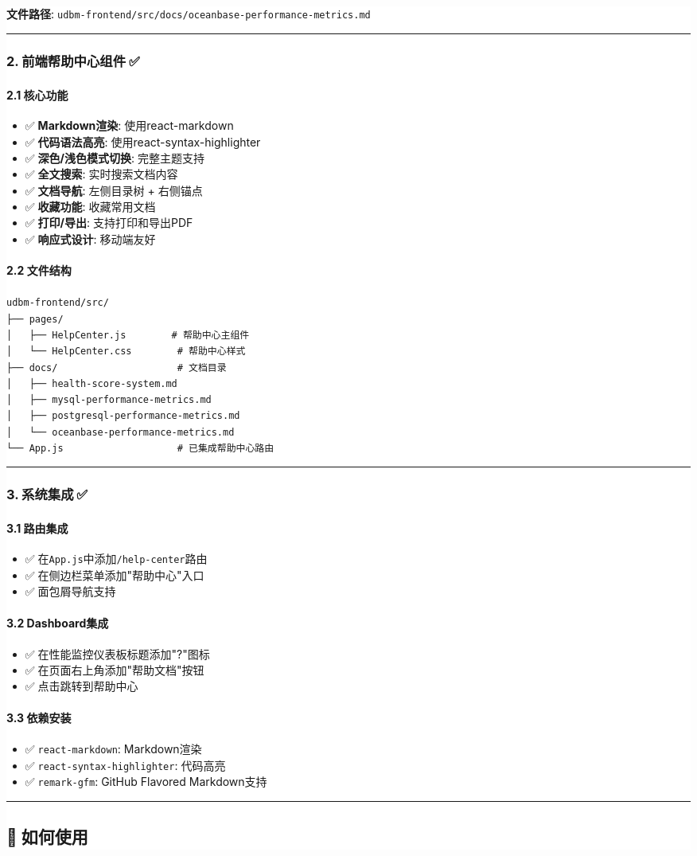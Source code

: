 **文件路径**: `udbm-frontend/src/docs/oceanbase-performance-metrics.md`

---

### 2. 前端帮助中心组件 ✅

#### 2.1 核心功能
- ✅ **Markdown渲染**: 使用react-markdown
- ✅ **代码语法高亮**: 使用react-syntax-highlighter
- ✅ **深色/浅色模式切换**: 完整主题支持
- ✅ **全文搜索**: 实时搜索文档内容
- ✅ **文档导航**: 左侧目录树 + 右侧锚点
- ✅ **收藏功能**: 收藏常用文档
- ✅ **打印/导出**: 支持打印和导出PDF
- ✅ **响应式设计**: 移动端友好

#### 2.2 文件结构
```
udbm-frontend/src/
├── pages/
│   ├── HelpCenter.js        # 帮助中心主组件
│   └── HelpCenter.css        # 帮助中心样式
├── docs/                     # 文档目录
│   ├── health-score-system.md
│   ├── mysql-performance-metrics.md
│   ├── postgresql-performance-metrics.md
│   └── oceanbase-performance-metrics.md
└── App.js                    # 已集成帮助中心路由
```

---

### 3. 系统集成 ✅

#### 3.1 路由集成
- ✅ 在`App.js`中添加`/help-center`路由
- ✅ 在侧边栏菜单添加"帮助中心"入口
- ✅ 面包屑导航支持

#### 3.2 Dashboard集成
- ✅ 在性能监控仪表板标题添加"?"图标
- ✅ 在页面右上角添加"帮助文档"按钮
- ✅ 点击跳转到帮助中心

#### 3.3 依赖安装
- ✅ `react-markdown`: Markdown渲染
- ✅ `react-syntax-highlighter`: 代码高亮
- ✅ `remark-gfm`: GitHub Flavored Markdown支持

---

## 🚀 如何使用
